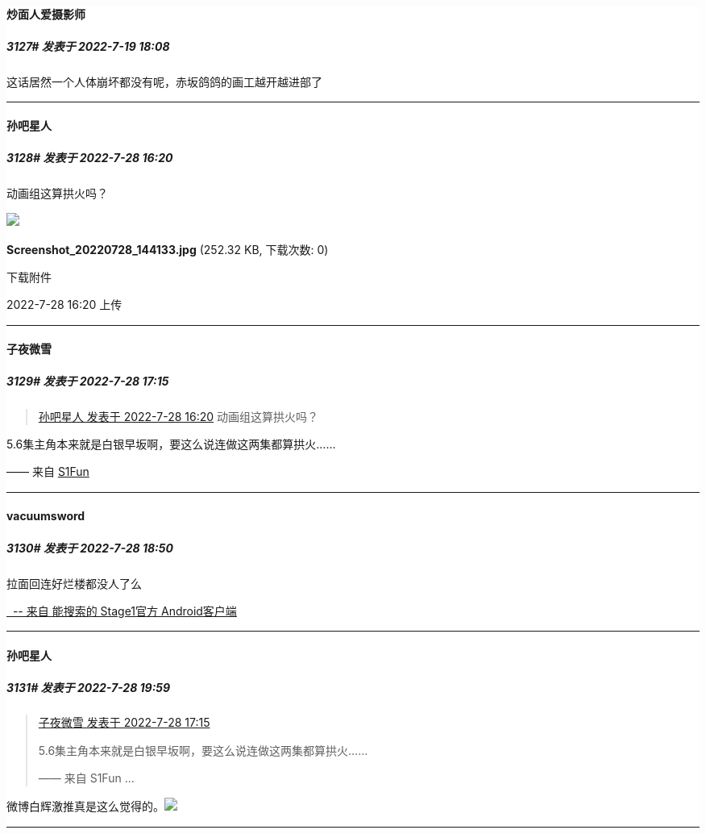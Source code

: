 ####  炒面人爱摄影师  
##### 3127#       发表于 2022-7-19 18:08

这话居然一个人体崩坏都没有呢，赤坂鸽鸽的画工越开越进部了

*****

####  孙吧星人  
##### 3128#       发表于 2022-7-28 16:20

动画组这算拱火吗？

<img src="https://img.saraba1st.com/forum/202207/28/162011fo0q0y638881xnao.jpg" referrerpolicy="no-referrer">

<strong>Screenshot_20220728_144133.jpg</strong> (252.32 KB, 下载次数: 0)

下载附件

2022-7-28 16:20 上传

*****

####  子夜微雪  
##### 3129#       发表于 2022-7-28 17:15

<blockquote><a href="httphttps://bbs.saraba1st.com/2b/forum.php?mod=redirect&amp;goto=findpost&amp;pid=56838662&amp;ptid=2019032" target="_blank">孙吧星人 发表于 2022-7-28 16:20</a>
动画组这算拱火吗？</blockquote>
5.6集主角本来就是白银早坂啊，要这么说连做这两集都算拱火……

—— 来自 [S1Fun](https://s1fun.koalcat.com)

*****

####  vacuumsword  
##### 3130#       发表于 2022-7-28 18:50

拉面回连好烂楼都没人了么

[  -- 来自 能搜索的 Stage1官方 Android客户端](https://www.coolapk.com/apk/140634)

*****

####  孙吧星人  
##### 3131#       发表于 2022-7-28 19:59

<blockquote><a href="httphttps://bbs.saraba1st.com/2b/forum.php?mod=redirect&amp;goto=findpost&amp;pid=56839564&amp;ptid=2019032" target="_blank">子夜微雪 发表于 2022-7-28 17:15</a>

5.6集主角本来就是白银早坂啊，要这么说连做这两集都算拱火……

—— 来自 S1Fun ...</blockquote>
微博白辉激推真是这么觉得的。<img src="https://static.saraba1st.com/image/smiley/face2017/065.png" referrerpolicy="no-referrer">

*****
